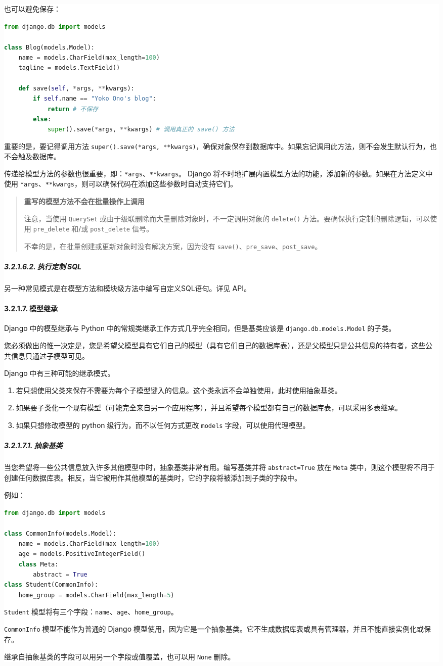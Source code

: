 
也可以避免保存：

```python
from django.db import models

class Blog(models.Model):
    name = models.CharField(max_length=100)
    tagline = models.TextField()

    def save(self, *args, **kwargs):
        if self.name == "Yoko Ono's blog":
            return # 不保存
        else:
            super().save(*args, **kwargs) # 调用真正的 save() 方法
```

重要的是，要记得调用方法 `super().save(*args, **kwargs)`，确保对象保存到数据库中。如果忘记调用此方法，则不会发生默认行为，也不会触及数据库。

传递给模型方法的参数也很重要，即：`*args`、`**kwargs`。 Django 将不时地扩展内置模型方法的功能，添加新的参数。如果在方法定义中使用 `*args`、`**kwargs`，则可以确保代码在添加这些参数时自动支持它们。

> **重写的模型方法不会在批量操作上调用**
>
> 注意，当使用 `QuerySet` 或由于级联删除而大量删除对象时，不一定调用对象的 `delete()` 方法。要确保执行定制的删除逻辑，可以使用 `pre_delete` 和/或 `post_delete` 信号。
>
> 不幸的是，在批量创建或更新对象时没有解决方案，因为没有 `save()`、`pre_save`、`post_save`。



##### 3.2.1.6.2. 执行定制 SQL

另一种常见模式是在模型方法和模块级方法中编写自定义SQL语句。详见 API。

#### 3.2.1.7. 模型继承

Django 中的模型继承与 Python 中的常规类继承工作方式几乎完全相同，但是基类应该是 `django.db.models.Model` 的子类。

您必须做出的惟一决定是，您是希望父模型具有它们自己的模型（具有它们自己的数据库表），还是父模型只是公共信息的持有者，这些公共信息只通过子模型可见。

Django 中有三种可能的继承模式。

1. 若只想使用父类来保存不需要为每个子模型键入的信息。这个类永远不会单独使用，此时使用抽象基类。

2. 如果要子类化一个现有模型（可能完全来自另一个应用程序），并且希望每个模型都有自己的数据库表，可以采用多表继承。

3. 如果只想修改模型的 python 级行为，而不以任何方式更改 `models` 字段，可以使用代理模型。

##### 3.2.1.7.1. 抽象基类

当您希望将一些公共信息放入许多其他模型中时，抽象基类非常有用。编写基类并将 `abstract=True` 放在 `Meta` 类中，则这个模型将不用于创建任何数据库表。相反，当它被用作其他模型的基类时，它的字段将被添加到子类的字段中。

例如：

```python
from django.db import models

class CommonInfo(models.Model):
    name = models.CharField(max_length=100)
    age = models.PositiveIntegerField()
    class Meta:
        abstract = True
class Student(CommonInfo):
    home_group = models.CharField(max_length=5)
```

`Student` 模型将有三个字段：`name`、`age`、`home_group`。

`CommonInfo` 模型不能作为普通的 Django 模型使用，因为它是一个抽象基类。它不生成数据库表或具有管理器，并且不能直接实例化或保存。

继承自抽象基类的字段可以用另一个字段或值覆盖，也可以用 `None` 删除。
